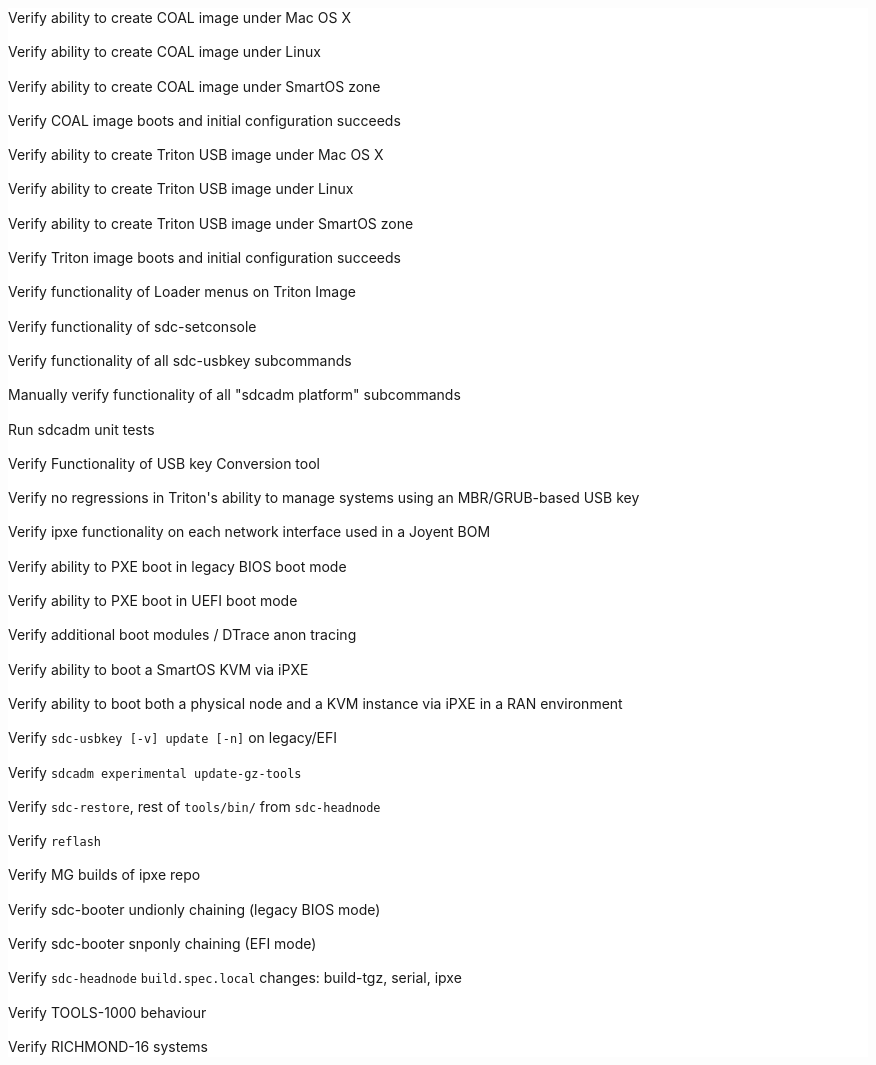 Verify ability to create COAL image under Mac OS X

Verify ability to create COAL image under Linux

Verify ability to create COAL image under SmartOS zone

Verify COAL image boots and initial configuration succeeds

Verify ability to create Triton USB image under Mac OS X

Verify ability to create Triton USB image under Linux

Verify ability to create Triton USB image under SmartOS zone

Verify Triton image boots and initial configuration succeeds

Verify functionality of Loader menus on Triton Image

Verify functionality of sdc-setconsole

Verify functionality of all sdc-usbkey subcommands

Manually verify functionality of all "sdcadm platform" subcommands

Run sdcadm unit tests

Verify Functionality of USB key Conversion tool

Verify no regressions in Triton's ability to manage systems using an
MBR/GRUB-based USB key

Verify ipxe functionality on each network interface used in a Joyent BOM

Verify ability to PXE boot in legacy BIOS boot mode

Verify ability to PXE boot in UEFI boot mode

Verify additional boot modules / DTrace anon tracing

Verify ability to boot a SmartOS KVM via iPXE

Verify ability to boot both a physical node and a KVM instance via iPXE
in a RAN environment

Verify `sdc-usbkey [-v] update [-n]` on legacy/EFI

Verify `sdcadm experimental update-gz-tools`

Verify `sdc-restore`, rest of `tools/bin/` from `sdc-headnode`

Verify `reflash`

Verify MG builds of ipxe repo

Verify sdc-booter undionly chaining (legacy BIOS mode)

Verify sdc-booter snponly chaining (EFI mode)

Verify `sdc-headnode` `build.spec.local` changes: build-tgz, serial, ipxe

Verify TOOLS-1000 behaviour

Verify RICHMOND-16 systems

